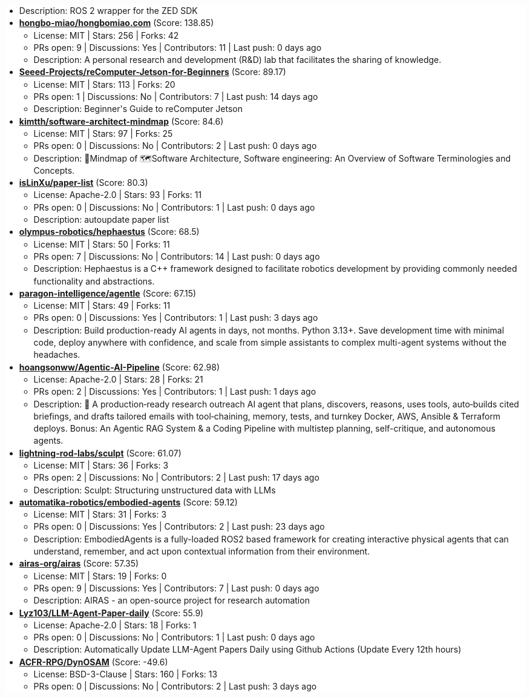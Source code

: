  - Description: ROS 2 wrapper for the ZED SDK
- **[hongbo-miao/hongbomiao.com](https://github.com/hongbo-miao/hongbomiao.com)** (Score: 138.85)
  - License: MIT | Stars: 256 | Forks: 42
  - PRs open: 9 | Discussions: Yes | Contributors: 11 | Last push: 0 days ago
  - Description: A personal research and development (R&D) lab that facilitates the sharing of knowledge.
- **[Seeed-Projects/reComputer-Jetson-for-Beginners](https://github.com/Seeed-Projects/reComputer-Jetson-for-Beginners)** (Score: 89.17)
  - License: MIT | Stars: 113 | Forks: 20
  - PRs open: 1 | Discussions: No | Contributors: 7 | Last push: 14 days ago
  - Description: Beginner's Guide to reComputer Jetson
- **[kimtth/software-architect-mindmap](https://github.com/kimtth/software-architect-mindmap)** (Score: 84.6)
  - License: MIT | Stars: 97 | Forks: 25
  - PRs open: 0 | Discussions: No | Contributors: 2 | Last push: 0 days ago
  - Description: 🧠Mindmap of 🗺️Software Architecture, Software engineering: An Overview of Software Terminologies and Concepts.
- **[isLinXu/paper-list](https://github.com/isLinXu/paper-list)** (Score: 80.3)
  - License: Apache-2.0 | Stars: 93 | Forks: 11
  - PRs open: 0 | Discussions: No | Contributors: 1 | Last push: 0 days ago
  - Description: autoupdate paper list
- **[olympus-robotics/hephaestus](https://github.com/olympus-robotics/hephaestus)** (Score: 68.5)
  - License: MIT | Stars: 50 | Forks: 11
  - PRs open: 7 | Discussions: No | Contributors: 14 | Last push: 0 days ago
  - Description: Hephaestus is a C++ framework designed to facilitate robotics development by providing commonly needed functionality and abstractions.
- **[paragon-intelligence/agentle](https://github.com/paragon-intelligence/agentle)** (Score: 67.15)
  - License: MIT | Stars: 49 | Forks: 11
  - PRs open: 0 | Discussions: Yes | Contributors: 1 | Last push: 3 days ago
  - Description: Build production-ready AI agents in days, not months. Python 3.13+. Save development time with minimal code, deploy anywhere with confidence, and scale from simple assistants to complex multi-agent systems without the headaches.
- **[hoangsonww/Agentic-AI-Pipeline](https://github.com/hoangsonww/Agentic-AI-Pipeline)** (Score: 62.98)
  - License: Apache-2.0 | Stars: 28 | Forks: 21
  - PRs open: 2 | Discussions: Yes | Contributors: 1 | Last push: 1 days ago
  - Description: 🦾 A production‑ready research outreach AI agent that plans, discovers, reasons, uses tools, auto‑builds cited briefings, and drafts tailored emails with tool‑chaining, memory, tests, and turnkey Docker, AWS, Ansible & Terraform deploys. Bonus: An Agentic RAG System & a Coding Pipeline with multistep planning, self-critique, and autonomous agents.
- **[lightning-rod-labs/sculpt](https://github.com/lightning-rod-labs/sculpt)** (Score: 61.07)
  - License: MIT | Stars: 36 | Forks: 3
  - PRs open: 2 | Discussions: No | Contributors: 2 | Last push: 17 days ago
  - Description: Sculpt: Structuring unstructured data with LLMs
- **[automatika-robotics/embodied-agents](https://github.com/automatika-robotics/embodied-agents)** (Score: 59.12)
  - License: MIT | Stars: 31 | Forks: 3
  - PRs open: 0 | Discussions: Yes | Contributors: 2 | Last push: 23 days ago
  - Description: EmbodiedAgents is a fully-loaded ROS2 based framework for creating interactive physical agents that can understand, remember, and act upon contextual information from their environment.
- **[airas-org/airas](https://github.com/airas-org/airas)** (Score: 57.35)
  - License: MIT | Stars: 19 | Forks: 0
  - PRs open: 9 | Discussions: Yes | Contributors: 7 | Last push: 0 days ago
  - Description: AIRAS - an open-source project for research automation
- **[Lyz103/LLM-Agent-Paper-daily](https://github.com/Lyz103/LLM-Agent-Paper-daily)** (Score: 55.9)
  - License: Apache-2.0 | Stars: 18 | Forks: 1
  - PRs open: 0 | Discussions: No | Contributors: 1 | Last push: 0 days ago
  - Description: Automatically Update LLM-Agent Papers Daily using Github Actions (Update Every 12th hours)
- **[ACFR-RPG/DynOSAM](https://github.com/ACFR-RPG/DynOSAM)** (Score: -49.6)
  - License: BSD-3-Clause | Stars: 160 | Forks: 13
  - PRs open: 0 | Discussions: No | Contributors: 2 | Last push: 3 days ago